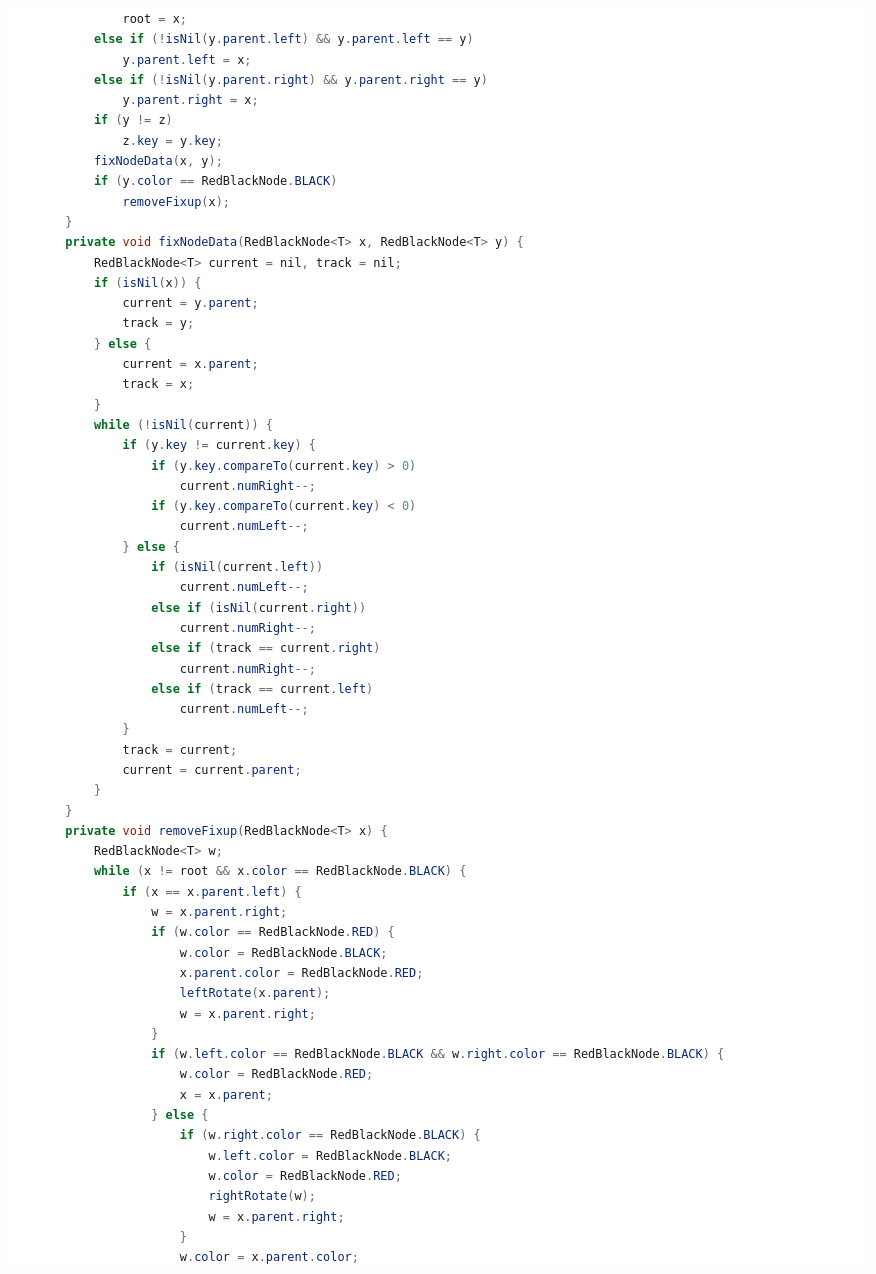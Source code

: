 ```java
                root = x;
            else if (!isNil(y.parent.left) && y.parent.left == y)
                y.parent.left = x;
            else if (!isNil(y.parent.right) && y.parent.right == y)
                y.parent.right = x;
            if (y != z)
                z.key = y.key;
            fixNodeData(x, y);
            if (y.color == RedBlackNode.BLACK)
                removeFixup(x);
        }
        private void fixNodeData(RedBlackNode<T> x, RedBlackNode<T> y) {
            RedBlackNode<T> current = nil, track = nil;
            if (isNil(x)) {
                current = y.parent;
                track = y;
            } else {
                current = x.parent;
                track = x;
            }
            while (!isNil(current)) {
                if (y.key != current.key) {
                    if (y.key.compareTo(current.key) > 0)
                        current.numRight--;
                    if (y.key.compareTo(current.key) < 0)
                        current.numLeft--;
                } else {
                    if (isNil(current.left))
                        current.numLeft--;
                    else if (isNil(current.right))
                        current.numRight--;
                    else if (track == current.right)
                        current.numRight--;
                    else if (track == current.left)
                        current.numLeft--;
                }
                track = current;
                current = current.parent;
            }
        }
        private void removeFixup(RedBlackNode<T> x) {
            RedBlackNode<T> w;
            while (x != root && x.color == RedBlackNode.BLACK) {
                if (x == x.parent.left) {
                    w = x.parent.right;
                    if (w.color == RedBlackNode.RED) {
                        w.color = RedBlackNode.BLACK;
                        x.parent.color = RedBlackNode.RED;
                        leftRotate(x.parent);
                        w = x.parent.right;
                    }
                    if (w.left.color == RedBlackNode.BLACK && w.right.color == RedBlackNode.BLACK) {
                        w.color = RedBlackNode.RED;
                        x = x.parent;
                    } else {
                        if (w.right.color == RedBlackNode.BLACK) {
                            w.left.color = RedBlackNode.BLACK;
                            w.color = RedBlackNode.RED;
                            rightRotate(w);
                            w = x.parent.right;
                        }
                        w.color = x.parent.color;
```
